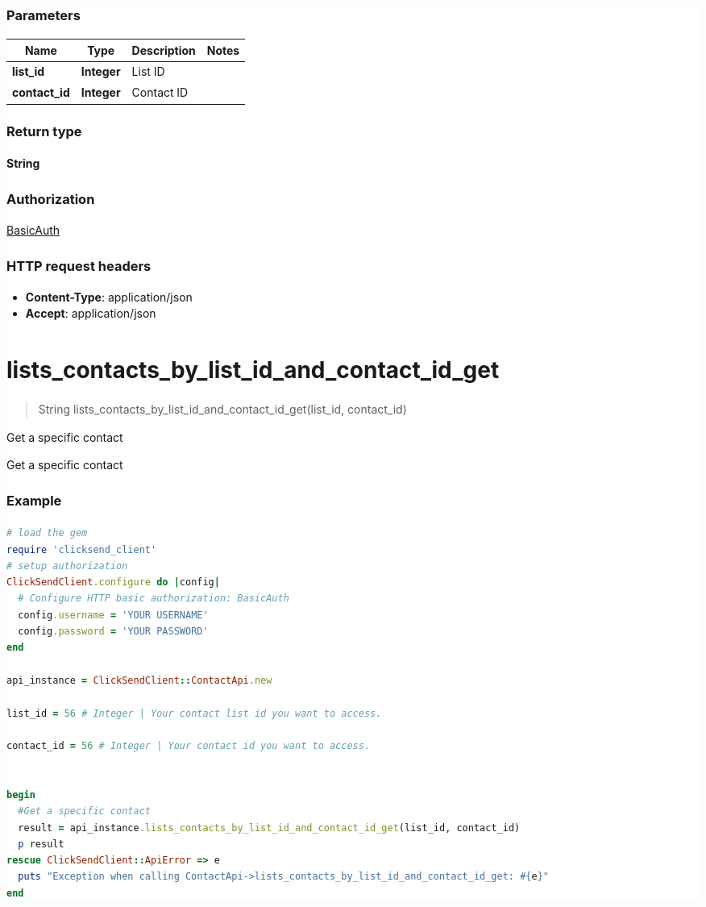 ### Parameters

Name | Type | Description  | Notes
------------- | ------------- | ------------- | -------------
 **list_id** | **Integer**| List ID | 
 **contact_id** | **Integer**| Contact ID | 

### Return type

**String**

### Authorization

[BasicAuth](../README.md#BasicAuth)

### HTTP request headers

 - **Content-Type**: application/json
 - **Accept**: application/json



# **lists_contacts_by_list_id_and_contact_id_get**
> String lists_contacts_by_list_id_and_contact_id_get(list_id, contact_id)

Get a specific contact

Get a specific contact

### Example
```ruby
# load the gem
require 'clicksend_client'
# setup authorization
ClickSendClient.configure do |config|
  # Configure HTTP basic authorization: BasicAuth
  config.username = 'YOUR USERNAME'
  config.password = 'YOUR PASSWORD'
end

api_instance = ClickSendClient::ContactApi.new

list_id = 56 # Integer | Your contact list id you want to access.

contact_id = 56 # Integer | Your contact id you want to access.


begin
  #Get a specific contact
  result = api_instance.lists_contacts_by_list_id_and_contact_id_get(list_id, contact_id)
  p result
rescue ClickSendClient::ApiError => e
  puts "Exception when calling ContactApi->lists_contacts_by_list_id_and_contact_id_get: #{e}"
end
```

